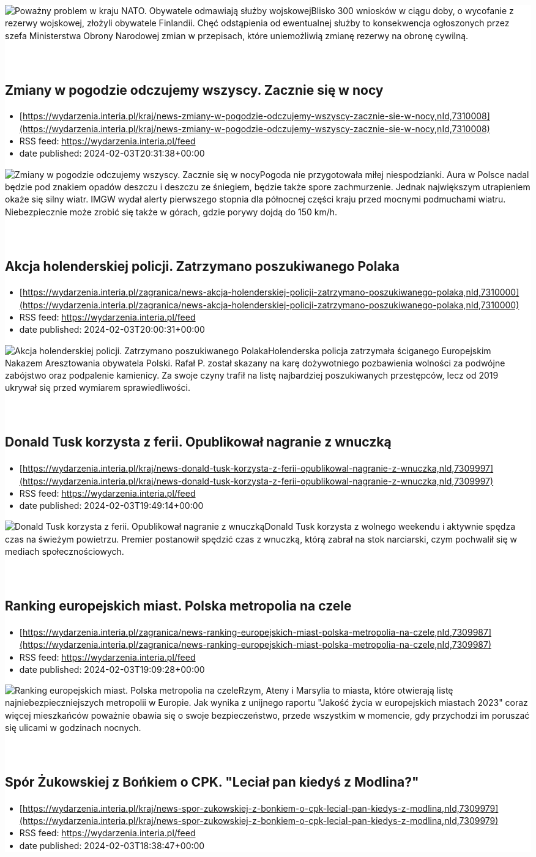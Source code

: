 <p><a href="https://wydarzenia.interia.pl/zagranica/news-powazny-problem-w-kraju-nato-obywatele-odmawiaja-sluzby-wojs,nId,7310006"><img align="left" alt="Poważny problem w kraju NATO. Obywatele odmawiają służby wojskowej" src="https://i.iplsc.com/powazny-problem-w-kraju-nato-obywatele-odmawiaja-sluzby-wojs/000IJ0ZW5Q7UOS1R-C321.jpg" /></a>Blisko 300 wniosków w ciągu doby, o wycofanie z rezerwy wojskowej, złożyli obywatele Finlandii. Chęć odstąpienia od ewentualnej służby to konsekwencja ogłoszonych przez szefa Ministerstwa Obrony Narodowej zmian w przepisach, które uniemożliwią zmianę rezerwy na obronę cywilną.</p><br clear="all" />

## Zmiany w pogodzie odczujemy wszyscy. Zacznie się w nocy
 - [https://wydarzenia.interia.pl/kraj/news-zmiany-w-pogodzie-odczujemy-wszyscy-zacznie-sie-w-nocy,nId,7310008](https://wydarzenia.interia.pl/kraj/news-zmiany-w-pogodzie-odczujemy-wszyscy-zacznie-sie-w-nocy,nId,7310008)
 - RSS feed: https://wydarzenia.interia.pl/feed
 - date published: 2024-02-03T20:31:38+00:00

<p><a href="https://wydarzenia.interia.pl/kraj/news-zmiany-w-pogodzie-odczujemy-wszyscy-zacznie-sie-w-nocy,nId,7310008"><img align="left" alt="Zmiany w pogodzie odczujemy wszyscy. Zacznie się w nocy" src="https://i.iplsc.com/zmiany-w-pogodzie-odczujemy-wszyscy-zacznie-sie-w-nocy/000IJ0ZJHP4H2SV2-C321.jpg" /></a>Pogoda nie przygotowała miłej niespodzianki. Aura w Polsce nadal będzie pod znakiem opadów deszczu i deszczu ze śniegiem, będzie także spore zachmurzenie. Jednak największym utrapieniem okaże się silny wiatr. IMGW wydał alerty pierwszego stopnia dla północnej części kraju przed mocnymi podmuchami wiatru. Niebezpiecznie może zrobić się także w górach, gdzie porywy dojdą do 150 km/h.</p><br clear="all" />

## Akcja holenderskiej policji. Zatrzymano poszukiwanego Polaka
 - [https://wydarzenia.interia.pl/zagranica/news-akcja-holenderskiej-policji-zatrzymano-poszukiwanego-polaka,nId,7310000](https://wydarzenia.interia.pl/zagranica/news-akcja-holenderskiej-policji-zatrzymano-poszukiwanego-polaka,nId,7310000)
 - RSS feed: https://wydarzenia.interia.pl/feed
 - date published: 2024-02-03T20:00:31+00:00

<p><a href="https://wydarzenia.interia.pl/zagranica/news-akcja-holenderskiej-policji-zatrzymano-poszukiwanego-polaka,nId,7310000"><img align="left" alt="Akcja holenderskiej policji. Zatrzymano poszukiwanego Polaka" src="https://i.iplsc.com/akcja-holenderskiej-policji-zatrzymano-poszukiwanego-polaka/000IJ0X00HFO4IC4-C321.jpg" /></a>Holenderska policja zatrzymała ściganego Europejskim Nakazem Aresztowania obywatela Polski. Rafał P. został skazany na karę dożywotniego pozbawienia wolności za podwójne zabójstwo oraz podpalenie kamienicy. Za swoje czyny trafił na listę najbardziej poszukiwanych przestępców, lecz od 2019 ukrywał się przed wymiarem sprawiedliwości.</p><br clear="all" />

## Donald Tusk korzysta z ferii. Opublikował nagranie z wnuczką
 - [https://wydarzenia.interia.pl/kraj/news-donald-tusk-korzysta-z-ferii-opublikowal-nagranie-z-wnuczka,nId,7309997](https://wydarzenia.interia.pl/kraj/news-donald-tusk-korzysta-z-ferii-opublikowal-nagranie-z-wnuczka,nId,7309997)
 - RSS feed: https://wydarzenia.interia.pl/feed
 - date published: 2024-02-03T19:49:14+00:00

<p><a href="https://wydarzenia.interia.pl/kraj/news-donald-tusk-korzysta-z-ferii-opublikowal-nagranie-z-wnuczka,nId,7309997"><img align="left" alt="Donald Tusk korzysta z ferii. Opublikował nagranie z wnuczką" src="https://i.iplsc.com/donald-tusk-korzysta-z-ferii-opublikowal-nagranie-z-wnuczka/000IJ0VRS45H0JPW-C321.jpg" /></a>Donald Tusk korzysta z wolnego weekendu i aktywnie spędza czas na świeżym powietrzu. Premier postanowił spędzić czas z wnuczką, którą zabrał na stok narciarski, czym pochwalił się w mediach społecznościowych.</p><br clear="all" />

## Ranking europejskich miast. Polska metropolia na czele
 - [https://wydarzenia.interia.pl/zagranica/news-ranking-europejskich-miast-polska-metropolia-na-czele,nId,7309987](https://wydarzenia.interia.pl/zagranica/news-ranking-europejskich-miast-polska-metropolia-na-czele,nId,7309987)
 - RSS feed: https://wydarzenia.interia.pl/feed
 - date published: 2024-02-03T19:09:28+00:00

<p><a href="https://wydarzenia.interia.pl/zagranica/news-ranking-europejskich-miast-polska-metropolia-na-czele,nId,7309987"><img align="left" alt="Ranking europejskich miast. Polska metropolia na czele" src="https://i.iplsc.com/ranking-europejskich-miast-polska-metropolia-na-czele/000IJ0PIRA6YE4BC-C321.jpg" /></a>Rzym, Ateny i Marsylia to miasta, które otwierają listę najniebezpieczniejszych metropolii w Europie. Jak wynika z unijnego raportu &quot;Jakość życia w europejskich miastach 2023&quot; coraz więcej mieszkańców poważnie obawia się o swoje bezpieczeństwo, przede wszystkim w momencie, gdy przychodzi im poruszać się ulicami w godzinach nocnych.</p><br clear="all" />

## Spór Żukowskiej z Bońkiem o CPK. "Leciał pan kiedyś z Modlina?"
 - [https://wydarzenia.interia.pl/kraj/news-spor-zukowskiej-z-bonkiem-o-cpk-lecial-pan-kiedys-z-modlina,nId,7309979](https://wydarzenia.interia.pl/kraj/news-spor-zukowskiej-z-bonkiem-o-cpk-lecial-pan-kiedys-z-modlina,nId,7309979)
 - RSS feed: https://wydarzenia.interia.pl/feed
 - date published: 2024-02-03T18:38:47+00:00
